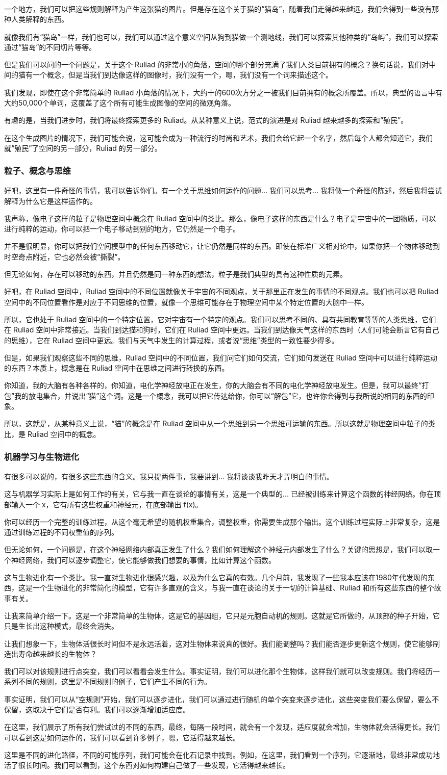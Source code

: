  一个地方，我们可以把这些规则解释为产生这张猫的图片。但是存在这个关于猫的“猫岛”，随着我们走得越来越远，我们会得到一些没有那种人类解释的东西。

 就像我们有“猫岛”一样，我们也可以，我们可以通过这个意义空间从狗到猫做一个测地线，我们可以探索其他种类的“岛屿”，我们可以探索通过“猫岛”的不同切片等等。

 但是我们可以问的一个问题是，关于这个 Ruliad 的非常小的角落，空间的哪个部分充满了我们人类目前拥有的概念？换句话说，我们对中间的猫有一个概念，但是当我们到达像这样的图像时，我们没有一个，嗯，我们没有一个词来描述这个。

 我们发现，即使在这个非常简单的 Ruliad 小角落的情况下，大约十的600次方分之一被我们目前拥有的概念所覆盖。所以，典型的语言中有大约50,000个单词，这覆盖了这个所有可能生成图像的空间的微观角落。

 有趣的是，当我们进步时，我们将最终探索更多的 Ruliad。从某种意义上说，范式的演进是对 Ruliad 越来越多的探索和“殖民”。

 在这个生成图片的情况下，我们可能会说，这可能会成为一种流行的时尚和艺术，我们会给它起一个名字，然后每个人都会知道它，我们就“殖民”了空间的另一部分，Ruliad 的另一部分。

### 粒子、概念与思维 

 好吧，这里有一件奇怪的事情，我可以告诉你们。有一个关于思维如何运作的问题… 我们可以思考… 我将做一个奇怪的陈述，然后我将尝试解释为什么它是这样运作的。

 我声称，像电子这样的粒子是物理空间中概念在 Ruliad 空间中的类比。那么，像电子这样的东西是什么？电子是宇宙中的一团物质，可以进行纯粹的运动，你可以把一个电子移动到别的地方，它仍然是一个电子。

 并不是很明显，你可以把我们空间模型中的任何东西移动它，让它仍然是同样的东西。即使在标准广义相对论中，如果你把一个物体移动到时空奇点附近，它也必然会被“撕裂”。

 但无论如何，存在可以移动的东西，并且仍然是同一种东西的想法，粒子是我们典型的具有这种性质的元素。

 好吧，在 Ruliad 空间中，Ruliad 空间中的不同位置就像关于宇宙的不同观点，关于那里正在发生的事情的不同观点。我们也可以把 Ruliad 空间中的不同位置看作是对应于不同思维的位置，就像一个思维可能存在于物理空间中某个特定位置的大脑中一样。

 所以，它也处于 Ruliad 空间中的一个特定位置，它对宇宙有一个特定的观点。我们可以思考不同的、具有共同教育等等的人类思维，它们在 Ruliad 空间中非常接近。当我们到达猫和狗时，它们在 Ruliad 空间中更远。当我们到达像天气这样的东西时（人们可能会断言它有自己的思维），它在 Ruliad 空间中更远。我们与天气中发生的计算过程，或者说“思维”类型的一致性要少得多。

 但是，如果我们观察这些不同的思维，Ruliad 空间中的不同位置，我们问它们如何交流，它们如何发送在 Ruliad 空间中可以进行纯粹运动的东西？本质上，概念是在 Ruliad 空间中在思维之间进行转换的东西。

 你知道，我的大脑有各种各样的，你知道，电化学神经放电正在发生，你的大脑会有不同的电化学神经放电发生。但是，我可以最终“打包”我的放电集合，并说出“猫”这个词。这是一个概念，我可以把它传达给你，你可以“解包”它，也许你会得到与我所说的相同的东西的印象。

 所以，这就是，从某种意义上说，“猫”的概念是在 Ruliad 空间中从一个思维到另一个思维可运输的东西。所以这就是物理空间中粒子的类比，是 Ruliad 空间中的概念。

### 机器学习与生物进化 

有很多可以说的，有很多这些东西的含义。我只提两件事，我要讲到… 我将谈谈我昨天才弄明白的事情。

 这与机器学习实际上是如何工作的有关，它与我一直在谈论的事情有关，这是一个典型的… 已经被训练来计算这个函数的神经网络。你在顶部输入一个 x，它有所有这些权重和神经元，在底部输出 f(x)。

 你可以经历一个完整的训练过程，从这个毫无希望的随机权重集合，调整权重，你需要生成那个输出。这个训练过程实际上非常复杂，这是通过训练过程的不同权重值的序列。

 但无论如何，一个问题是，在这个神经网络内部真正发生了什么？我们如何理解这个神经元内部发生了什么？关键的思想是，我们可以取一个神经网络，我们可以逐步调整它，使它能够做我们想要的事情，比如计算这个函数。

 这与生物进化有一个类比。我一直对生物进化很感兴趣，以及为什么它真的有效。几个月前，我发现了一些我本应该在1980年代发现的东西，这是一个生物进化的非常简化的模型，它有许多直观的含义，与我一直在谈论的关于一切的计算基础、Ruliad 和所有这些东西的整个故事有关。

 让我来简单介绍一下。这是一个非常简单的生物体，这是它的基因组，它只是元胞自动机的规则。这就是它所做的，从顶部的种子开始，它只是生长出这种模式，最终会消失。

 让我们想象一下，生物体活很长时间但不是永远活着，这对生物体来说真的很好。我们能调整吗？我们能否逐步更新这个规则，使它能够制造出寿命越来越长的生物体？

 我们可以对该规则进行点突变，我们可以看看会发生什么。事实证明，我们可以进化那个生物体，这样我们就可以改变规则。我们将经历一系列不同的规则，这里是不同规则的例子，它们产生不同的行为。

 事实证明，我们可以从“空规则”开始，我们可以逐步进化，我们可以通过进行随机的单个突变来逐步进化，这些突变我们要么保留，要么不保留，这取决于它们是否有利。我们可以逐渐增加适应度。

 在这里，我们展示了所有我们尝试过的不同的东西，最终，每隔一段时间，就会有一个发现，适应度就会增加，生物体就会活得更长。我们可以看到这是如何运作的，我们可以看到许多例子，嗯，它活得越来越长。

 这里是不同的进化路径，不同的可能序列，我们可能会在化石记录中找到。例如，在这里，我们看到一个序列，它逐渐地，最终非常成功地活了很长时间。我们可以看到，这个东西对如何构建自己做了一些发现，它活得越来越长。

